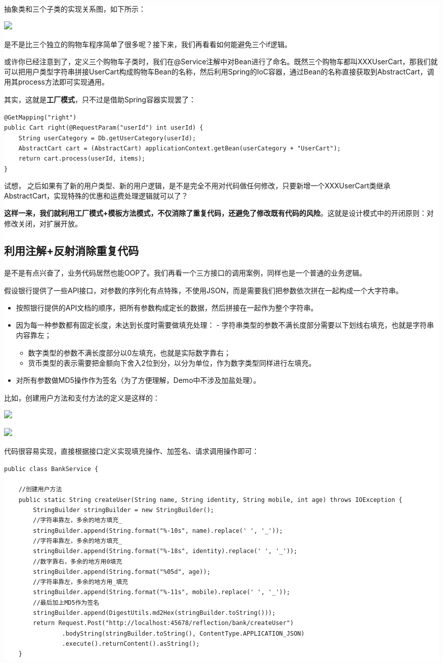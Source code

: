 抽象类和三个子类的实现关系图，如下所示：

![](<https://static001.geekbang.org/resource/image/55/03/55ec188c32805608e0f2341655c87f03.png?wh=1292*1446>)

是不是比三个独立的购物车程序简单了很多呢？接下来，我们再看看如何能避免三个if逻辑。

或许你已经注意到了，定义三个购物车子类时，我们在@Service注解中对Bean进行了命名。既然三个购物车都叫XXXUserCart，那我们就可以把用户类型字符串拼接UserCart构成购物车Bean的名称，然后利用Spring的IoC容器，通过Bean的名称直接获取到AbstractCart，调用其process方法即可实现通用。

其实，这就是**工厂模式**，只不过是借助Spring容器实现罢了：

```
@GetMapping("right")
public Cart right(@RequestParam("userId") int userId) {
    String userCategory = Db.getUserCategory(userId);
    AbstractCart cart = (AbstractCart) applicationContext.getBean(userCategory + "UserCart");
    return cart.process(userId, items);
}
```

试想， 之后如果有了新的用户类型、新的用户逻辑，是不是完全不用对代码做任何修改，只要新增一个XXXUserCart类继承AbstractCart，实现特殊的优惠和运费处理逻辑就可以了？

**这样一来，我们就利用工厂模式+模板方法模式，不仅消除了重复代码，还避免了修改既有代码的风险**。这就是设计模式中的开闭原则：对修改关闭，对扩展开放。

## 利用注解+反射消除重复代码

是不是有点兴奋了，业务代码居然也能OOP了。我们再看一个三方接口的调用案例，同样也是一个普通的业务逻辑。

假设银行提供了一些API接口，对参数的序列化有点特殊，不使用JSON，而是需要我们把参数依次拼在一起构成一个大字符串。

- 按照银行提供的API文档的顺序，把所有参数构成定长的数据，然后拼接在一起作为整个字符串。
- 因为每一种参数都有固定长度，未达到长度时需要做填充处理： - 字符串类型的参数不满长度部分需要以下划线右填充，也就是字符串内容靠左；
    - 数字类型的参数不满长度部分以0左填充，也就是实际数字靠右；
    - 货币类型的表示需要把金额向下舍入2位到分，以分为单位，作为数字类型同样进行左填充。

    <!-- -->

- 对所有参数做MD5操作作为签名（为了方便理解，Demo中不涉及加盐处理）。



比如，创建用户方法和支付方法的定义是这样的：

![](<https://static001.geekbang.org/resource/image/54/a6/5429e0313c1254c56abf6bc6ff4fc8a6.jpg?wh=2479*1432>)

![](<https://static001.geekbang.org/resource/image/88/07/88ceb410987e16f00b5ab5324c0f4c07.jpg?wh=2479*997>)

代码很容易实现，直接根据接口定义实现填充操作、加签名、请求调用操作即可：

```
public class BankService {

    //创建用户方法
    public static String createUser(String name, String identity, String mobile, int age) throws IOException {
        StringBuilder stringBuilder = new StringBuilder();
        //字符串靠左，多余的地方填充_
        stringBuilder.append(String.format("%-10s", name).replace(' ', '_'));
        //字符串靠左，多余的地方填充_
        stringBuilder.append(String.format("%-18s", identity).replace(' ', '_'));
        //数字靠右，多余的地方用0填充
        stringBuilder.append(String.format("%05d", age));
        //字符串靠左，多余的地方用_填充
        stringBuilder.append(String.format("%-11s", mobile).replace(' ', '_'));
        //最后加上MD5作为签名
        stringBuilder.append(DigestUtils.md2Hex(stringBuilder.toString()));
        return Request.Post("http://localhost:45678/reflection/bank/createUser")
                .bodyString(stringBuilder.toString(), ContentType.APPLICATION_JSON)
                .execute().returnContent().asString();
    }
```